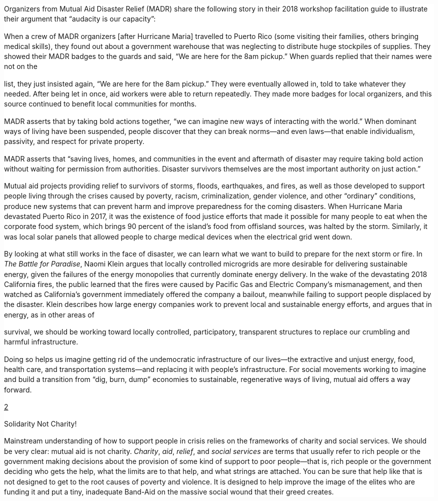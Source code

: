 Organizers from Mutual Aid Disaster Relief (MADR) share the following story in their 2018 workshop facilitation guide to illustrate their argument that “audacity is our capacity”:

When a crew of MADR organizers [after Hurricane Maria] travelled to Puerto Rico (some visiting their families, others bringing medical skills), they found out about a government warehouse that was neglecting to distribute huge stockpiles of supplies. They showed their MADR badges to the guards and said, “We are here for the 8am pickup.” When guards replied that their names were not on the

list, they just insisted again, “We are here for the 8am pickup.” They were eventually allowed in, told to take whatever they needed. After being let in once, aid workers were able to return repeatedly. They made more badges for local organizers, and this source continued to benefit local communities for months.

MADR asserts that by taking bold actions together, “we can imagine new ways of interacting with the world.” When dominant ways of living have been suspended, people discover that they can break norms—and even laws—that enable individualism, passivity, and respect for private property.

MADR asserts that “saving lives, homes, and communities in the event and aftermath of disaster may require taking bold action without waiting for permission from authorities. Disaster survivors themselves are the most important authority on just action.”

Mutual aid projects providing relief to survivors of storms, floods, earthquakes, and fires, as well as those developed to support people living through the crises caused by poverty, racism, criminalization, gender violence, and other “ordinary” conditions, produce new systems that can prevent harm and improve preparedness for the coming disasters. When Hurricane Maria devastated Puerto Rico in 2017, it was the existence of food justice efforts that made it possible for many people to eat when the corporate food system, which brings 90 percent of the island’s food from offisland sources, was halted by the storm. Similarly, it was local solar panels that allowed people to charge medical devices when the electrical grid went down.

By looking at what still works in the face of disaster, we can learn what we want to build to prepare for the next storm or fire. In _The Battle for_ _Paradise_, Naomi Klein argues that locally controlled microgrids are more desirable for delivering sustainable energy, given the failures of the energy monopolies that currently dominate energy delivery. In the wake of the devastating 2018 California fires, the public learned that the fires were caused by Pacific Gas and Electric Company’s mismanagement, and then watched as California’s government immediately offered the company a bailout, meanwhile failing to support people displaced by the disaster. Klein describes how large energy companies work to prevent local and sustainable energy efforts, and argues that in energy, as in other areas of

survival, we should be working toward locally controlled, participatory, transparent structures to replace our crumbling and harmful infrastructure.

Doing so helps us imagine getting rid of the undemocratic infrastructure of our lives—the extractive and unjust energy, food, health care, and transportation systems—and replacing it with people’s infrastructure. For social movements working to imagine and build a transition from “dig, burn, dump” economies to sustainable, regenerative ways of living, mutual aid offers a way forward.

[2](#p8)

Solidarity Not Charity!

Mainstream understanding of how to support people in crisis relies on the frameworks of charity and social services. We should be very clear: mutual aid is not charity. _Charity_, _aid_, _relief_, and _social services_ are terms that usually refer to rich people or the government making decisions about the provision of some kind of support to poor people—that is, rich people or the government deciding who gets the help, what the limits are to that help, and what strings are attached. You can be sure that help like that is not designed to get to the root causes of poverty and violence. It is designed to help improve the image of the elites who are funding it and put a tiny, inadequate Band-Aid on the massive social wound that their greed creates.
